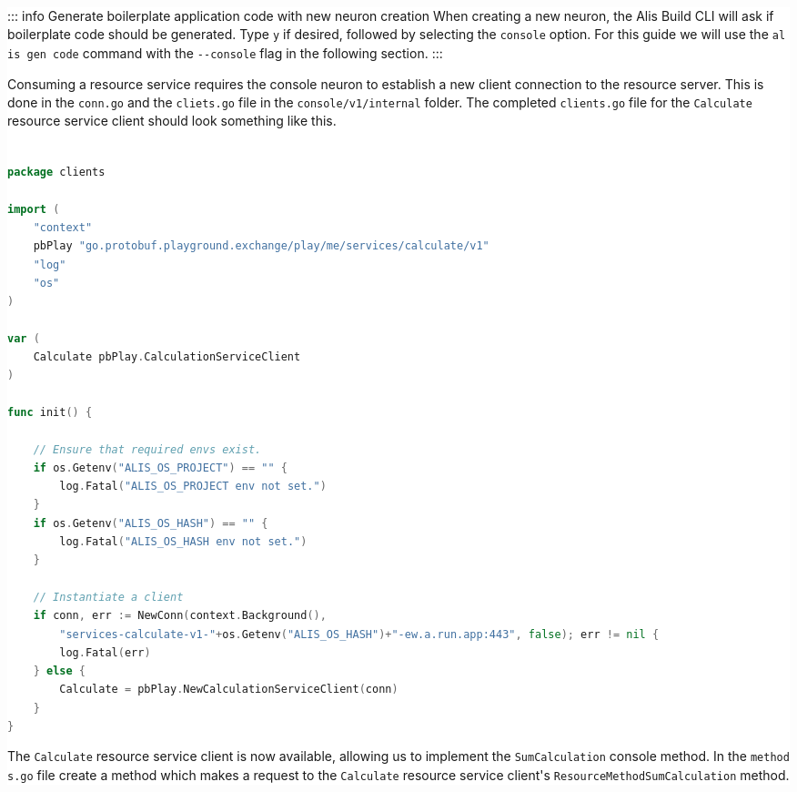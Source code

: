 ::: info Generate boilerplate application code with new neuron creation
When creating a new neuron, the Alis Build CLI will ask if boilerplate code should be generated.
Type `y` if desired, followed by selecting the `console` option.
For this guide we will use the `alis gen code` command with the `--console` flag in the following section.
:::

Consuming a resource service requires the console neuron to establish a new client connection to the resource server.
This is done in the `conn.go` and the `cliets.go` file in the `console/v1/internal` folder. The completed `clients.go` file for the
`Calculate` resource service client should look something like this.

```go

package clients

import (
	"context"
	pbPlay "go.protobuf.playground.exchange/play/me/services/calculate/v1"
	"log"
	"os"
)

var (
	Calculate pbPlay.CalculationServiceClient
)

func init() {

	// Ensure that required envs exist.
	if os.Getenv("ALIS_OS_PROJECT") == "" {
		log.Fatal("ALIS_OS_PROJECT env not set.")
	}
	if os.Getenv("ALIS_OS_HASH") == "" {
		log.Fatal("ALIS_OS_HASH env not set.")
	}

	// Instantiate a client
	if conn, err := NewConn(context.Background(),
		"services-calculate-v1-"+os.Getenv("ALIS_OS_HASH")+"-ew.a.run.app:443", false); err != nil {
		log.Fatal(err)
	} else {
		Calculate = pbPlay.NewCalculationServiceClient(conn)
	}
}
```
The `Calculate` resource service client is now available, allowing us to implement the `SumCalculation` console method. In the `methods.go`
file create a method which makes a request to the `Calculate` resource service client's `ResourceMethodSumCalculation` method.
